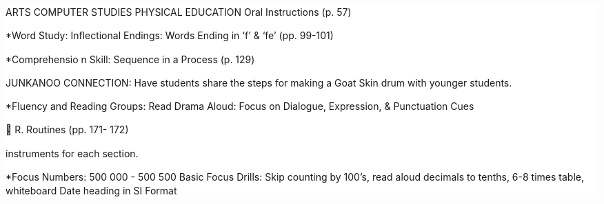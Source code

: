 ARTS 
COMPUTER 
STUDIES 
PHYSICAL 
EDUCATION 
Oral 
Instructions 
(p. 57) 
 
*Word Study: 
Inflectional 
Endings: 
Words Ending 
in ‘f’ & ‘fe’ 
(pp. 99-101) 
 
*Comprehensio
n Skill: 
Sequence in a 
Process (p. 
129) 
 
JUNKANOO 
CONNECTION: 
Have students 
share the 
steps for 
making a Goat 
Skin drum 
with younger 
students. 
 
*Fluency and 
Reading 
Groups: Read 
Drama Aloud: 
Focus on 
Dialogue, 
Expression, & 
Punctuation 
Cues  
 
 R. Routines 
(pp. 171-
172) 
 
instruments for 
each section.  
 
*Focus 
Numbers:  500 
000 - 500 500 
Basic Focus 
Drills: Skip 
counting by 
100’s, read 
aloud decimals 
to tenths, 6-8 
times table, 
whiteboard 
Date heading in 
SI Format 
 